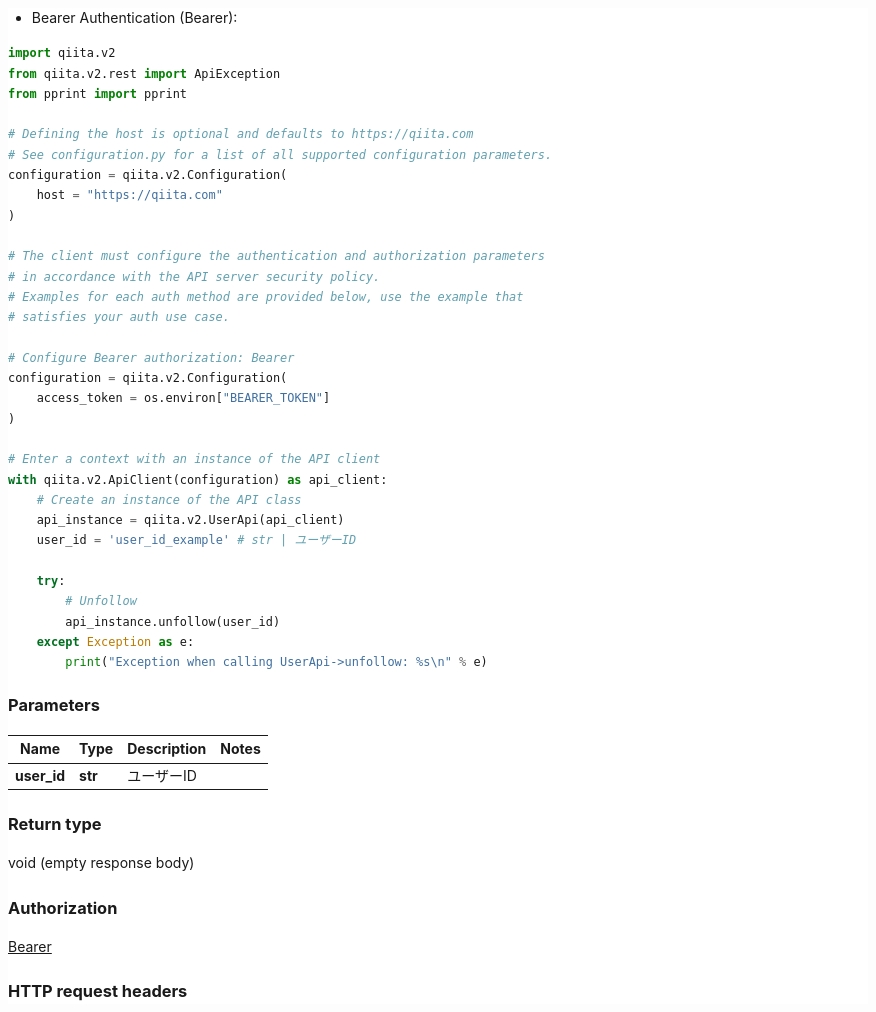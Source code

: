* Bearer Authentication (Bearer):

```python
import qiita.v2
from qiita.v2.rest import ApiException
from pprint import pprint

# Defining the host is optional and defaults to https://qiita.com
# See configuration.py for a list of all supported configuration parameters.
configuration = qiita.v2.Configuration(
    host = "https://qiita.com"
)

# The client must configure the authentication and authorization parameters
# in accordance with the API server security policy.
# Examples for each auth method are provided below, use the example that
# satisfies your auth use case.

# Configure Bearer authorization: Bearer
configuration = qiita.v2.Configuration(
    access_token = os.environ["BEARER_TOKEN"]
)

# Enter a context with an instance of the API client
with qiita.v2.ApiClient(configuration) as api_client:
    # Create an instance of the API class
    api_instance = qiita.v2.UserApi(api_client)
    user_id = 'user_id_example' # str | ユーザーID

    try:
        # Unfollow
        api_instance.unfollow(user_id)
    except Exception as e:
        print("Exception when calling UserApi->unfollow: %s\n" % e)
```



### Parameters


Name | Type | Description  | Notes
------------- | ------------- | ------------- | -------------
 **user_id** | **str**| ユーザーID | 

### Return type

void (empty response body)

### Authorization

[Bearer](../README.md#Bearer)

### HTTP request headers
